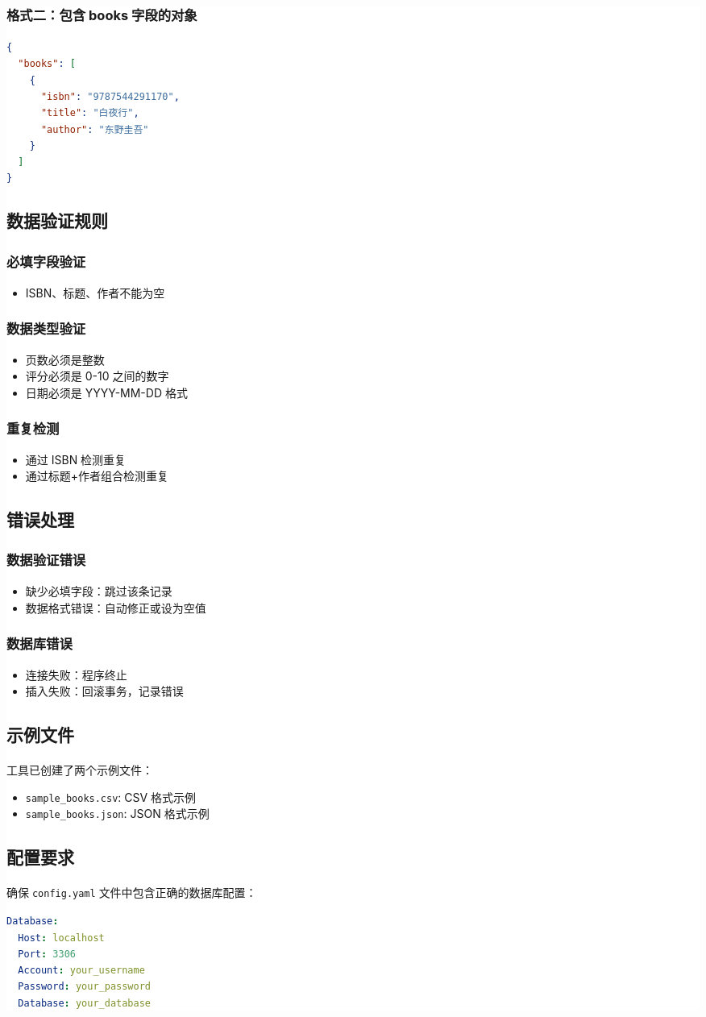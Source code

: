 ### 格式二：包含 books 字段的对象
```json
{
  "books": [
    {
      "isbn": "9787544291170",
      "title": "白夜行",
      "author": "东野圭吾"
    }
  ]
}
```

## 数据验证规则

### 必填字段验证
- ISBN、标题、作者不能为空

### 数据类型验证
- 页数必须是整数
- 评分必须是 0-10 之间的数字
- 日期必须是 YYYY-MM-DD 格式

### 重复检测
- 通过 ISBN 检测重复
- 通过标题+作者组合检测重复

## 错误处理

### 数据验证错误
- 缺少必填字段：跳过该条记录
- 数据格式错误：自动修正或设为空值

### 数据库错误
- 连接失败：程序终止
- 插入失败：回滚事务，记录错误

## 示例文件

工具已创建了两个示例文件：
- `sample_books.csv`: CSV 格式示例
- `sample_books.json`: JSON 格式示例

## 配置要求

确保 `config.yaml` 文件中包含正确的数据库配置：

```yaml
Database:
  Host: localhost
  Port: 3306
  Account: your_username
  Password: your_password
  Database: your_database
```
